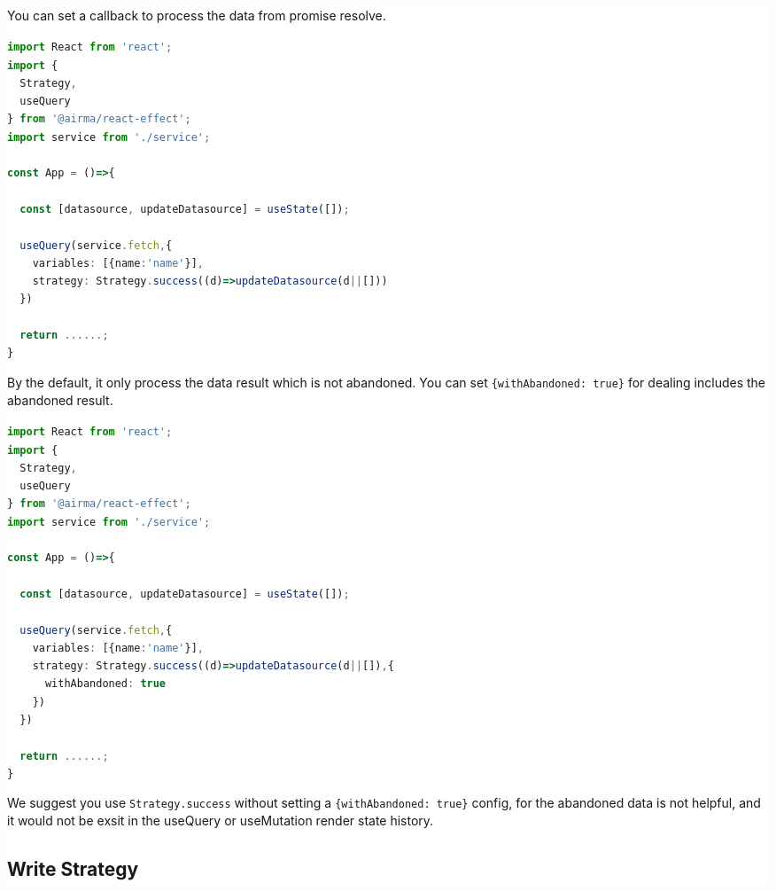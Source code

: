 You can set a callback to process the data from promise resolve.

```ts
import React from 'react';
import {
  Strategy,
  useQuery
} from '@airma/react-effect';
import service from './service';

const App = ()=>{

  const [datasource, updateDatasource] = useState([]);

  useQuery(service.fetch,{
    variables: [{name:'name'}],
    strategy: Strategy.success((d)=>updateDatasource(d||[]))
  })

  return ......;
}
```

By the default, it only process the data result which is not abandoned. You can set `{withAbandoned: true}` for dealing includes the abandoned result.

```ts
import React from 'react';
import {
  Strategy,
  useQuery
} from '@airma/react-effect';
import service from './service';

const App = ()=>{

  const [datasource, updateDatasource] = useState([]);

  useQuery(service.fetch,{
    variables: [{name:'name'}],
    strategy: Strategy.success((d)=>updateDatasource(d||[]),{
      withAbandoned: true
    })
  })

  return ......;
}
```

We suggest you use `Strategy.success` without setting a `{withAbandoned: true}` config, for the abandoned data is not helpful, and it would not be exsit in the useQuery or useMutation render state history.

## Write Strategy


[npm-image]: https://img.shields.io/npm/v/%40airma/react-effect.svg?style=flat-square
[npm-url]: https://www.npmjs.com/package/%40airma/react-effect
[standard-image]: https://img.shields.io/badge/code%20style-standard-brightgreen.svg?style=flat-square
[standard-url]: http://npm.im/standard
[npm-downloads-image]: https://img.shields.io/npm/dm/%40airma/react-effect.svg?style=flat-square